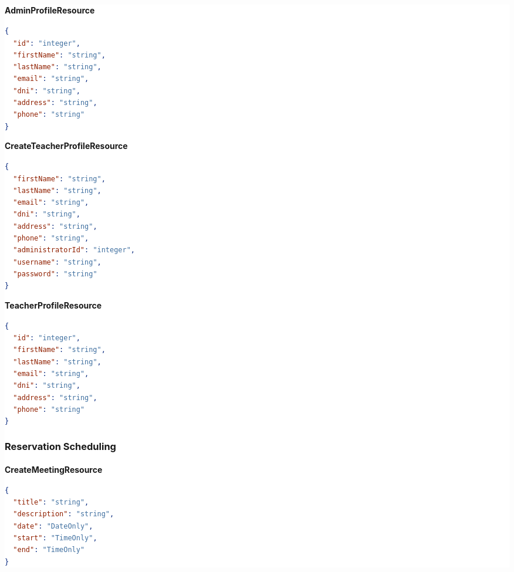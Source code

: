 **AdminProfileResource**

```json
{
  "id": "integer",
  "firstName": "string",
  "lastName": "string",
  "email": "string",
  "dni": "string",
  "address": "string",
  "phone": "string"
}
```

**CreateTeacherProfileResource**

```json
{
  "firstName": "string",
  "lastName": "string",
  "email": "string",
  "dni": "string",
  "address": "string",
  "phone": "string",
  "administratorId": "integer",
  "username": "string",
  "password": "string"
}
```

**TeacherProfileResource**

```json
{
  "id": "integer",
  "firstName": "string",
  "lastName": "string",
  "email": "string",
  "dni": "string",
  "address": "string",
  "phone": "string"
}
```

### Reservation Scheduling

**CreateMeetingResource**

```json
{
  "title": "string",
  "description": "string",
  "date": "DateOnly",
  "start": "TimeOnly",
  "end": "TimeOnly"
}
```
